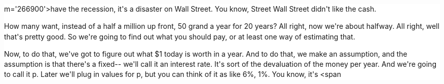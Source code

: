   m='266900'>have</span> <span m='267020'>the</span> <span
  m='267090'>recession,</span> <span m='268140'>it's</span> <span
  m='268240'>a</span> <span m='268290'>disaster</span> <span
  m='268860'>on</span> <span m='268980'>Wall</span> <span
  m='269360'>Street.</span> <span m='269740'>You</span> <span
  m='269930'>know,</span> <span m='270120'>Street</span> <span
  m='270270'>Wall</span> <span m='270460'>Street</span> <span
  m='270610'>didn't</span> <span m='270740'>like</span> <span
  m='270900'>the</span> <span m='270970'>cash.</span> </p><p><span
  m='271700'>How</span> <span m='271860'>many</span> <span
  m='272050'>want,</span> <span m='272630'>instead</span> <span
  m='273050'>of</span> <span m='273130'>a</span> <span m='273190'>half</span>
  <span m='273450'>a</span> <span m='273670'>million</span> <span
  m='274100'>up</span> <span m='274260'>front,</span> <span m='274730'>50</span>
  <span m='275040'>grand</span> <span m='275300'>a</span> <span
  m='275330'>year</span> <span m='275430'>for</span> <span m='275530'>20</span>
  <span m='275790'>years?</span> <span m='277260'>All</span> <span
  m='277340'>right,</span> <span m='277420'>now</span> <span
  m='277670'>we're</span> <span m='277730'>about</span> <span
  m='277990'>halfway.</span> <span m='278710'>All</span> <span
  m='278890'>right,</span> <span m='279040'>well</span> <span
  m='279190'>that's</span> <span m='279420'>pretty</span> <span
  m='279630'>good.</span> <span m='279850'>So</span> <span
  m='279910'>we're</span> <span m='279970'>going</span> <span
  m='280090'>to</span> <span m='280150'>find</span> <span m='280430'>out</span>
  <span m='280550'>what</span> <span m='280690'>you</span> <span
  m='280770'>should</span> <span m='281000'>pay,</span> <span
  m='281815'>or</span> <span m='282290'>at</span> <span m='282350'>least</span>
  <span m='282550'>one</span> <span m='282740'>way</span> <span
  m='282950'>of</span> <span m='283300'>estimating</span> <span
  m='283820'>that.</span> </p><p><span m='284750'>Now,</span> <span
  m='284920'>to</span> <span m='285020'>do</span> <span m='285240'>that,</span>
  <span m='286520'>we've</span> <span m='286690'>got</span> <span
  m='286800'>to</span> <span m='286860'>figure</span> <span
  m='287210'>out</span> <span m='287500'>what</span> <span m='288460'>$1</span>
  <span m='289370'>today</span> <span m='290630'>is</span> <span
  m='290820'>worth</span> <span m='291130'>in</span> <span m='291210'>a</span>
  <span m='291300'>year.</span> <span m='293670'>And</span> <span
  m='293920'>to</span> <span m='293990'>do</span> <span m='294210'>that,</span>
  <span m='294860'>we</span> <span m='295050'>make</span> <span
  m='295300'>an</span> <span m='295380'>assumption,</span> <span
  m='300680'>and</span> <span m='300750'>the</span> <span
  m='300820'>assumption</span> <span m='301300'>is</span> <span
  m='301510'>that</span> <span m='301610'>there's</span> <span
  m='301780'>a</span> <span m='301840'>fixed--</span> <span
  m='303750'>we'll</span> <span m='303890'>call</span> <span
  m='304140'>it</span> <span m='304200'>an</span> <span
  m='304350'>interest</span> <span m='304800'>rate.</span> <span
  m='306600'>It's</span> <span m='306810'>sort</span> <span m='306990'>of</span>
  <span m='307060'>the</span> <span m='307420'>devaluation</span> <span
  m='308290'>of</span> <span m='308350'>the</span> <span m='308420'>money</span>
  <span m='308940'>per</span> <span m='309120'>year.</span> <span
  m='312180'>And</span> <span m='312340'>we're</span> <span
  m='312470'>going</span> <span m='312590'>to</span> <span
  m='312650'>call</span> <span m='312930'>it</span> <span m='313040'>p.</span>
  <span m='313490'>Later</span> <span m='313760'>we'll</span> <span
  m='313890'>plug</span> <span m='314100'>in</span> <span
  m='314310'>values</span> <span m='314690'>for</span> <span
  m='314800'>p,</span> <span m='315000'>but</span> <span m='315120'>you</span>
  <span m='315240'>can</span> <span m='315360'>think</span> <span
  m='315570'>of</span> <span m='315650'>it</span> <span m='315740'>as</span>
  <span m='315880'>like</span> <span m='316600'>6%,</span> <span
  m='317900'>1%.</span> <span m='318890'>You</span> <span
  m='319010'>know,</span> <span m='319150'>it's</span> <span